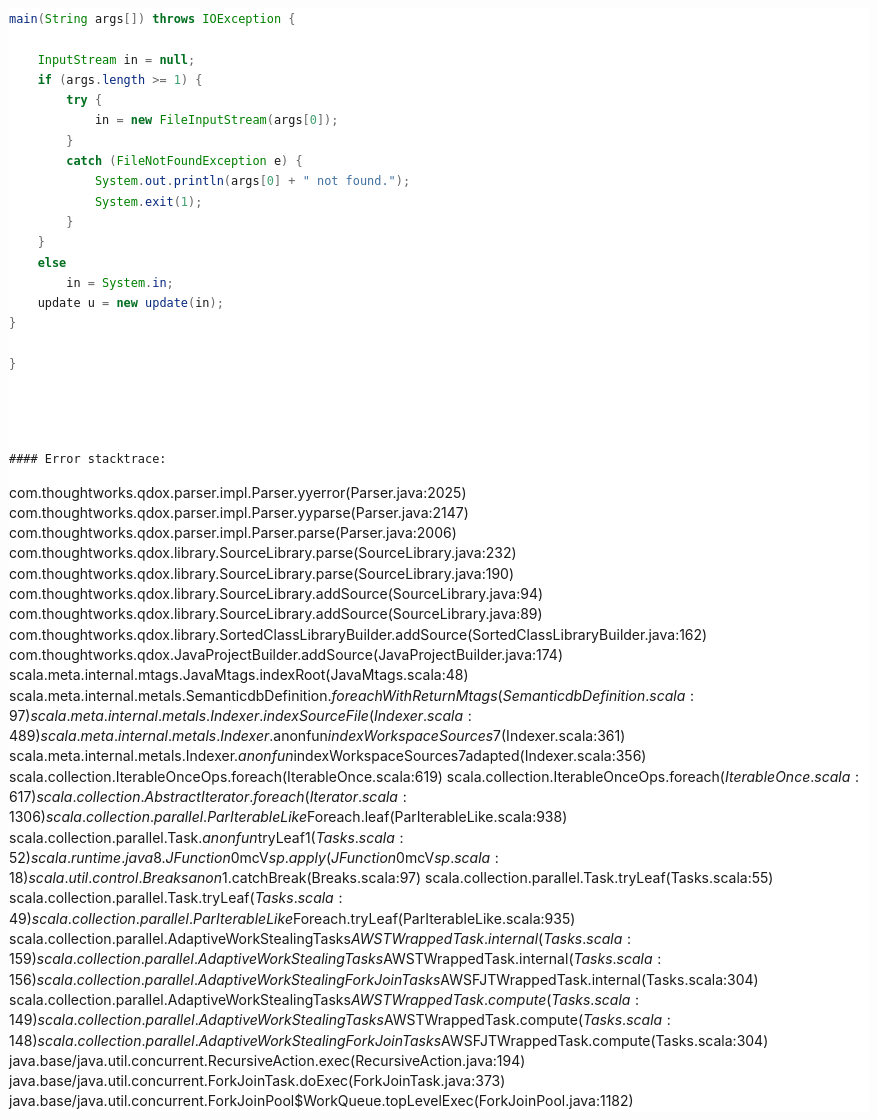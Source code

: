 ```java
main(String args[]) throws IOException {

	InputStream in = null;
	if (args.length >= 1) {
		try {
			in = new FileInputStream(args[0]);
		}
		catch (FileNotFoundException e) {
			System.out.println(args[0] + " not found.");
			System.exit(1);
		}
	}
	else
		in = System.in;
	update u = new update(in);
}

}
```

```



#### Error stacktrace:

```
com.thoughtworks.qdox.parser.impl.Parser.yyerror(Parser.java:2025)
	com.thoughtworks.qdox.parser.impl.Parser.yyparse(Parser.java:2147)
	com.thoughtworks.qdox.parser.impl.Parser.parse(Parser.java:2006)
	com.thoughtworks.qdox.library.SourceLibrary.parse(SourceLibrary.java:232)
	com.thoughtworks.qdox.library.SourceLibrary.parse(SourceLibrary.java:190)
	com.thoughtworks.qdox.library.SourceLibrary.addSource(SourceLibrary.java:94)
	com.thoughtworks.qdox.library.SourceLibrary.addSource(SourceLibrary.java:89)
	com.thoughtworks.qdox.library.SortedClassLibraryBuilder.addSource(SortedClassLibraryBuilder.java:162)
	com.thoughtworks.qdox.JavaProjectBuilder.addSource(JavaProjectBuilder.java:174)
	scala.meta.internal.mtags.JavaMtags.indexRoot(JavaMtags.scala:48)
	scala.meta.internal.metals.SemanticdbDefinition$.foreachWithReturnMtags(SemanticdbDefinition.scala:97)
	scala.meta.internal.metals.Indexer.indexSourceFile(Indexer.scala:489)
	scala.meta.internal.metals.Indexer.$anonfun$indexWorkspaceSources$7(Indexer.scala:361)
	scala.meta.internal.metals.Indexer.$anonfun$indexWorkspaceSources$7$adapted(Indexer.scala:356)
	scala.collection.IterableOnceOps.foreach(IterableOnce.scala:619)
	scala.collection.IterableOnceOps.foreach$(IterableOnce.scala:617)
	scala.collection.AbstractIterator.foreach(Iterator.scala:1306)
	scala.collection.parallel.ParIterableLike$Foreach.leaf(ParIterableLike.scala:938)
	scala.collection.parallel.Task.$anonfun$tryLeaf$1(Tasks.scala:52)
	scala.runtime.java8.JFunction0$mcV$sp.apply(JFunction0$mcV$sp.scala:18)
	scala.util.control.Breaks$$anon$1.catchBreak(Breaks.scala:97)
	scala.collection.parallel.Task.tryLeaf(Tasks.scala:55)
	scala.collection.parallel.Task.tryLeaf$(Tasks.scala:49)
	scala.collection.parallel.ParIterableLike$Foreach.tryLeaf(ParIterableLike.scala:935)
	scala.collection.parallel.AdaptiveWorkStealingTasks$AWSTWrappedTask.internal(Tasks.scala:159)
	scala.collection.parallel.AdaptiveWorkStealingTasks$AWSTWrappedTask.internal$(Tasks.scala:156)
	scala.collection.parallel.AdaptiveWorkStealingForkJoinTasks$AWSFJTWrappedTask.internal(Tasks.scala:304)
	scala.collection.parallel.AdaptiveWorkStealingTasks$AWSTWrappedTask.compute(Tasks.scala:149)
	scala.collection.parallel.AdaptiveWorkStealingTasks$AWSTWrappedTask.compute$(Tasks.scala:148)
	scala.collection.parallel.AdaptiveWorkStealingForkJoinTasks$AWSFJTWrappedTask.compute(Tasks.scala:304)
	java.base/java.util.concurrent.RecursiveAction.exec(RecursiveAction.java:194)
	java.base/java.util.concurrent.ForkJoinTask.doExec(ForkJoinTask.java:373)
	java.base/java.util.concurrent.ForkJoinPool$WorkQueue.topLevelExec(ForkJoinPool.java:1182)